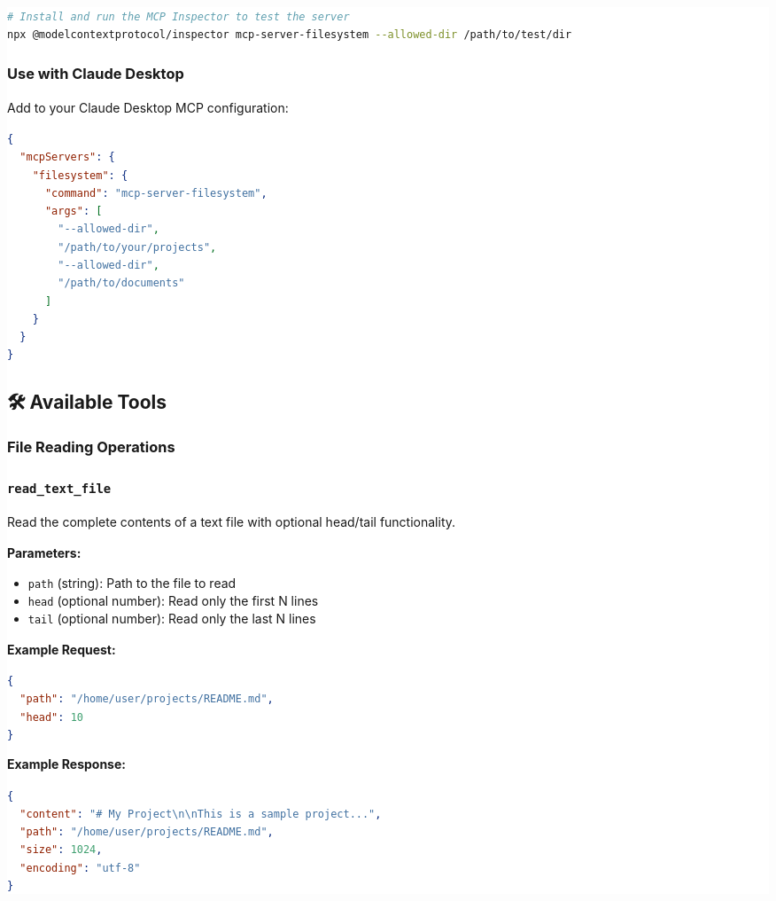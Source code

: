 ```bash
# Install and run the MCP Inspector to test the server
npx @modelcontextprotocol/inspector mcp-server-filesystem --allowed-dir /path/to/test/dir
```

### Use with Claude Desktop

Add to your Claude Desktop MCP configuration:

```json
{
  "mcpServers": {
    "filesystem": {
      "command": "mcp-server-filesystem",
      "args": [
        "--allowed-dir",
        "/path/to/your/projects",
        "--allowed-dir",
        "/path/to/documents"
      ]
    }
  }
}
```

## 🛠️ Available Tools

### File Reading Operations

### `read_text_file`

Read the complete contents of a text file with optional head/tail functionality.

**Parameters:**

- `path` (string): Path to the file to read
- `head` (optional number): Read only the first N lines
- `tail` (optional number): Read only the last N lines

**Example Request:**

```json
{
  "path": "/home/user/projects/README.md",
  "head": 10
}
```

**Example Response:**

```json
{
  "content": "# My Project\n\nThis is a sample project...",
  "path": "/home/user/projects/README.md",
  "size": 1024,
  "encoding": "utf-8"
}
```
